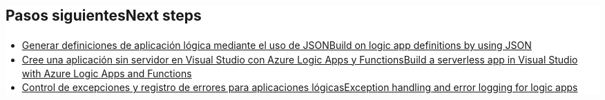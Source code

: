 ## <a name="next-steps"></a><span data-ttu-id="1e716-213">Pasos siguientes</span><span class="sxs-lookup"><span data-stu-id="1e716-213">Next steps</span></span>

* [<span data-ttu-id="1e716-214">Generar definiciones de aplicación lógica mediante el uso de JSON</span><span class="sxs-lookup"><span data-stu-id="1e716-214">Build on logic app definitions by using JSON</span></span>](../logic-apps/logic-apps-author-definitions.md)
* [<span data-ttu-id="1e716-215">Cree una aplicación sin servidor en Visual Studio con Azure Logic Apps y Functions</span><span class="sxs-lookup"><span data-stu-id="1e716-215">Build a serverless app in Visual Studio with Azure Logic Apps and Functions</span></span>](../logic-apps/logic-apps-serverless-get-started-vs.md)
* [<span data-ttu-id="1e716-216">Control de excepciones y registro de errores para aplicaciones lógicas</span><span class="sxs-lookup"><span data-stu-id="1e716-216">Exception handling and error logging for logic apps</span></span>](../logic-apps/logic-apps-scenario-error-and-exception-handling.md)
